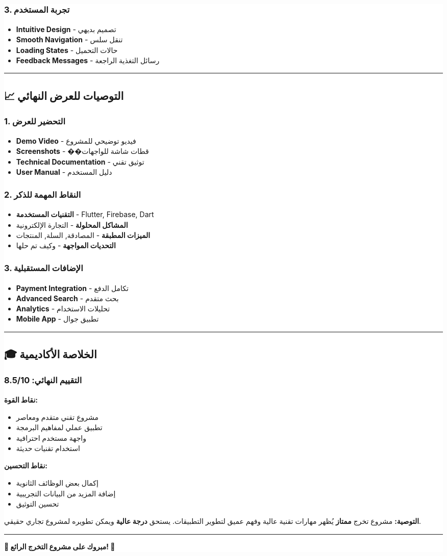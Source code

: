 ### 3. تجربة المستخدم
- **Intuitive Design** - تصميم بديهي
- **Smooth Navigation** - تنقل سلس
- **Loading States** - حالات التحميل
- **Feedback Messages** - رسائل التغذية الراجعة

---

## 📈 التوصيات للعرض النهائي

### 1. التحضير للعرض
- **Demo Video** - فيديو توضيحي للمشروع
- **Screenshots** - ��قطات شاشة للواجهات
- **Technical Documentation** - توثيق تقني
- **User Manual** - دليل المستخدم

### 2. النقاط المهمة للذكر
- **التقنيات المستخدمة** - Flutter, Firebase, Dart
- **المشاكل المحلولة** - التجارة الإلكترونية
- **الميزات المطبقة** - المصادقة, السلة, المنتجات
- **التحديات المواجهة** - وكيف تم حلها

### 3. الإضافات المستقبلية
- **Payment Integration** - تكامل الدفع
- **Advanced Search** - بحث متقدم
- **Analytics** - تحليلات الاستخدام
- **Mobile App** - تطبيق جوال

---

## 🎓 الخلاصة الأكاديمية

### التقييم النهائي: 8.5/10

**نقاط القوة:**
- مشروع تقني متقدم ومعاصر
- تطبيق عملي لمفاهيم البرمجة
- واجهة مستخدم احترافية
- استخدام تقنيات حديثة

**نقاط التحسين:**
- إكمال بعض الوظائف الثانوية
- إضافة المزيد من البيانات التجريبية
- تحسين التوثيق

**التوصية:**
مشروع تخرج **ممتاز** يُظهر مهارات تقنية عالية وفهم عميق لتطوير التطبيقات. يستحق **درجة عالية** ويمكن تطويره لمشروع تجاري حقيقي.

---

**🌟 مبروك على مشروع التخرج الرائع! 🌟**